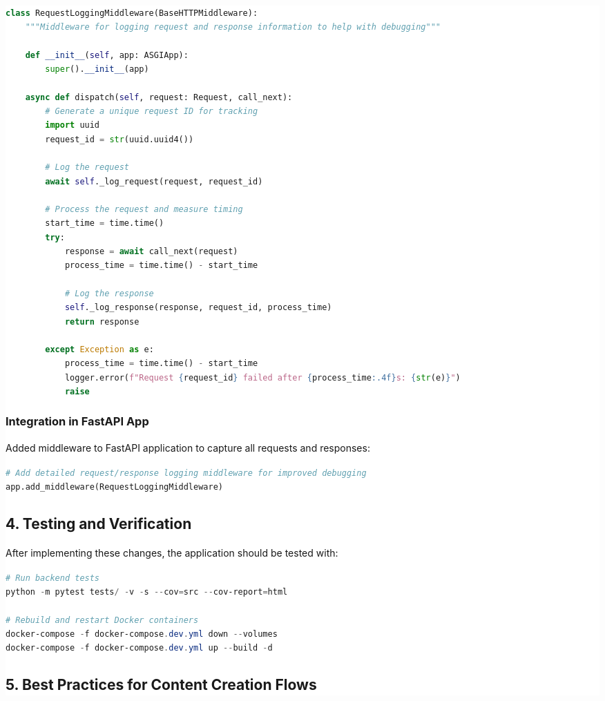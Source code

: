 ```python
class RequestLoggingMiddleware(BaseHTTPMiddleware):
    """Middleware for logging request and response information to help with debugging"""
    
    def __init__(self, app: ASGIApp):
        super().__init__(app)
        
    async def dispatch(self, request: Request, call_next):
        # Generate a unique request ID for tracking
        import uuid
        request_id = str(uuid.uuid4())
        
        # Log the request
        await self._log_request(request, request_id)
        
        # Process the request and measure timing
        start_time = time.time()
        try:
            response = await call_next(request)
            process_time = time.time() - start_time
            
            # Log the response
            self._log_response(response, request_id, process_time)
            return response
            
        except Exception as e:
            process_time = time.time() - start_time
            logger.error(f"Request {request_id} failed after {process_time:.4f}s: {str(e)}")
            raise
```

### Integration in FastAPI App

Added middleware to FastAPI application to capture all requests and responses:

```python
# Add detailed request/response logging middleware for improved debugging
app.add_middleware(RequestLoggingMiddleware)
```

## 4. Testing and Verification

After implementing these changes, the application should be tested with:

```powershell
# Run backend tests
python -m pytest tests/ -v -s --cov=src --cov-report=html

# Rebuild and restart Docker containers
docker-compose -f docker-compose.dev.yml down --volumes
docker-compose -f docker-compose.dev.yml up --build -d
```

## 5. Best Practices for Content Creation Flows
